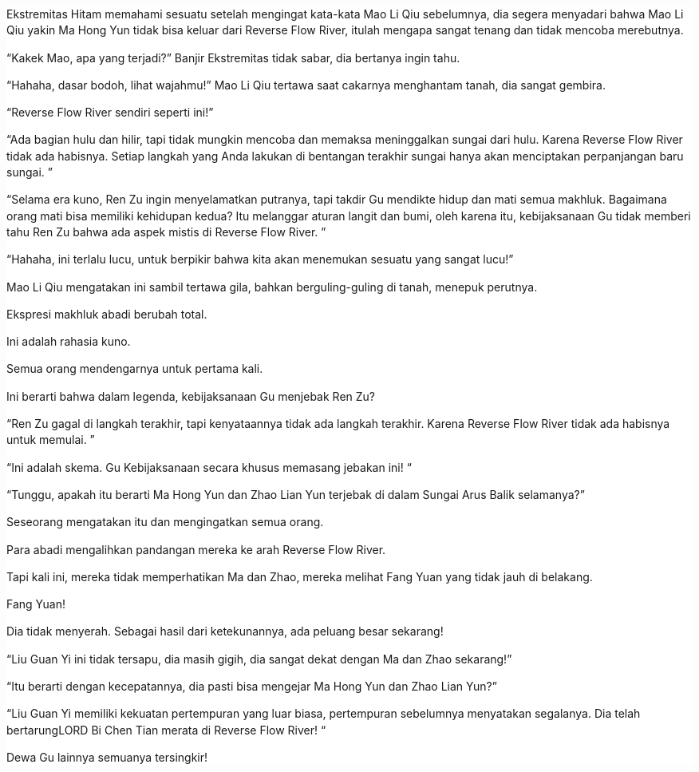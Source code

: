 Ekstremitas Hitam memahami sesuatu setelah mengingat kata-kata Mao Li Qiu sebelumnya, dia segera menyadari bahwa Mao Li Qiu yakin Ma Hong Yun tidak bisa keluar dari Reverse Flow River, itulah mengapa sangat tenang dan tidak mencoba merebutnya.



“Kakek Mao, apa yang terjadi?” Banjir Ekstremitas tidak sabar, dia bertanya ingin tahu.

“Hahaha, dasar bodoh, lihat wajahmu!” Mao Li Qiu tertawa saat cakarnya menghantam tanah, dia sangat gembira.

“Reverse Flow River sendiri seperti ini!”

“Ada bagian hulu dan hilir, tapi tidak mungkin mencoba dan memaksa meninggalkan sungai dari hulu. Karena Reverse Flow River tidak ada habisnya. Setiap langkah yang Anda lakukan di bentangan terakhir sungai hanya akan menciptakan perpanjangan baru sungai. ”

“Selama era kuno, Ren Zu ingin menyelamatkan putranya, tapi takdir Gu mendikte hidup dan mati semua makhluk. Bagaimana orang mati bisa memiliki kehidupan kedua? Itu melanggar aturan langit dan bumi, oleh karena itu, kebijaksanaan Gu tidak memberi tahu Ren Zu bahwa ada aspek mistis di Reverse Flow River. ”

“Hahaha, ini terlalu lucu, untuk berpikir bahwa kita akan menemukan sesuatu yang sangat lucu!”

Mao Li Qiu mengatakan ini sambil tertawa gila, bahkan berguling-guling di tanah, menepuk perutnya.

Ekspresi makhluk abadi berubah total.

Ini adalah rahasia kuno.

Semua orang mendengarnya untuk pertama kali.

Ini berarti bahwa dalam legenda, kebijaksanaan Gu menjebak Ren Zu?

“Ren Zu gagal di langkah terakhir, tapi kenyataannya tidak ada langkah terakhir. Karena Reverse Flow River tidak ada habisnya untuk memulai. ”



“Ini adalah skema. Gu Kebijaksanaan secara khusus memasang jebakan ini! “

“Tunggu, apakah itu berarti Ma Hong Yun dan Zhao Lian Yun terjebak di dalam Sungai Arus Balik selamanya?”

Seseorang mengatakan itu dan mengingatkan semua orang.

Para abadi mengalihkan pandangan mereka ke arah Reverse Flow River.

Tapi kali ini, mereka tidak memperhatikan Ma dan Zhao, mereka melihat Fang Yuan yang tidak jauh di belakang.

Fang Yuan!

Dia tidak menyerah. Sebagai hasil dari ketekunannya, ada peluang besar sekarang!

“Liu Guan Yi ini tidak tersapu, dia masih gigih, dia sangat dekat dengan Ma dan Zhao sekarang!”

“Itu berarti dengan kecepatannya, dia pasti bisa mengejar Ma Hong Yun dan Zhao Lian Yun?”

“Liu Guan Yi memiliki kekuatan pertempuran yang luar biasa, pertempuran sebelumnya menyatakan segalanya. Dia telah bertarungLORD Bi Chen Tian merata di Reverse Flow River! “

Dewa Gu lainnya semuanya tersingkir!
